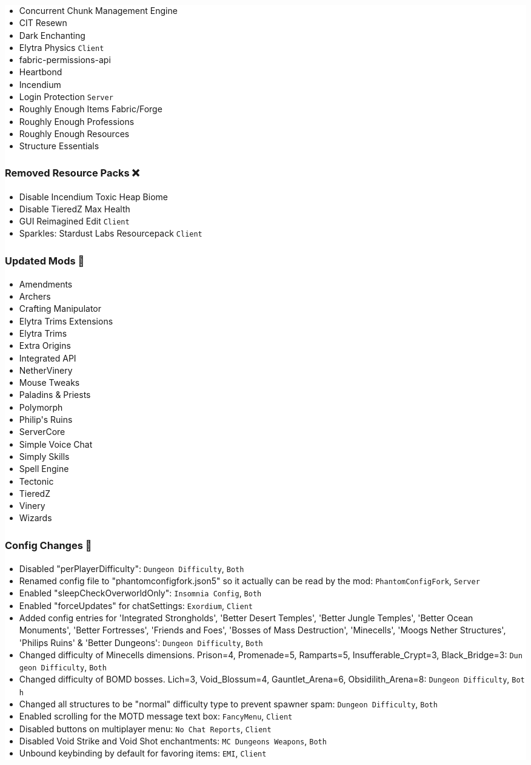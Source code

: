 - Concurrent Chunk Management Engine
- CIT Resewn
- Dark Enchanting
- Elytra Physics `Client`
- fabric-permissions-api
- Heartbond
- Incendium
- Login Protection `Server`
- Roughly Enough Items Fabric/Forge
- Roughly Enough Professions
- Roughly Enough Resources
- Structure Essentials

### Removed Resource Packs ❌

- Disable Incendium Toxic Heap Biome
- Disable TieredZ Max Health
- GUI Reimagined Edit `Client`
- Sparkles: Stardust Labs Resourcepack `Client`

### Updated Mods 🔄

- Amendments
- Archers
- Crafting Manipulator
- Elytra Trims Extensions
- Elytra Trims
- Extra Origins
- Integrated API
- NetherVinery
- Mouse Tweaks
- Paladins & Priests
- Polymorph
- Philip's Ruins
- ServerCore
- Simple Voice Chat
- Simply Skills
- Spell Engine
- Tectonic
- TieredZ
- Vinery
- Wizards

### Config Changes 📝

- Disabled "perPlayerDifficulty": `Dungeon Difficulty`, `Both`
- Renamed config file to "phantomconfigfork.json5" so it actually can be read by the mod: `PhantomConfigFork`, `Server`
- Enabled "sleepCheckOverworldOnly": `Insomnia Config`, `Both`
- Enabled "forceUpdates" for chatSettings: `Exordium`, `Client`
- Added config entries for 'Integrated Strongholds', 'Better Desert Temples', 'Better Jungle Temples', 'Better Ocean Monuments', 'Better Fortresses', 'Friends and Foes', 'Bosses of Mass Destruction', 'Minecells', 'Moogs Nether Structures', 'Philips Ruins' & 'Better Dungeons': `Dungeon Difficulty`, `Both`
- Changed difficulty of Minecells dimensions. Prison=4, Promenade=5, Ramparts=5, Insufferable_Crypt=3, Black_Bridge=3: `Dungeon Difficulty`, `Both`
- Changed difficulty of BOMD bosses. Lich=3, Void_Blossum=4, Gauntlet_Arena=6, Obsidilith_Arena=8: `Dungeon Difficulty`, `Both`
- Changed all structures to be "normal" difficulty type to prevent spawner spam: `Dungeon Difficulty`, `Both`
- Enabled scrolling for the MOTD message text box: `FancyMenu`, `Client`
- Disabled buttons on multiplayer menu: `No Chat Reports`, `Client`
- Disabled Void Strike and Void Shot enchantments: `MC Dungeons Weapons`, `Both`
- Unbound keybinding by default for favoring items: `EMI`, `Client`